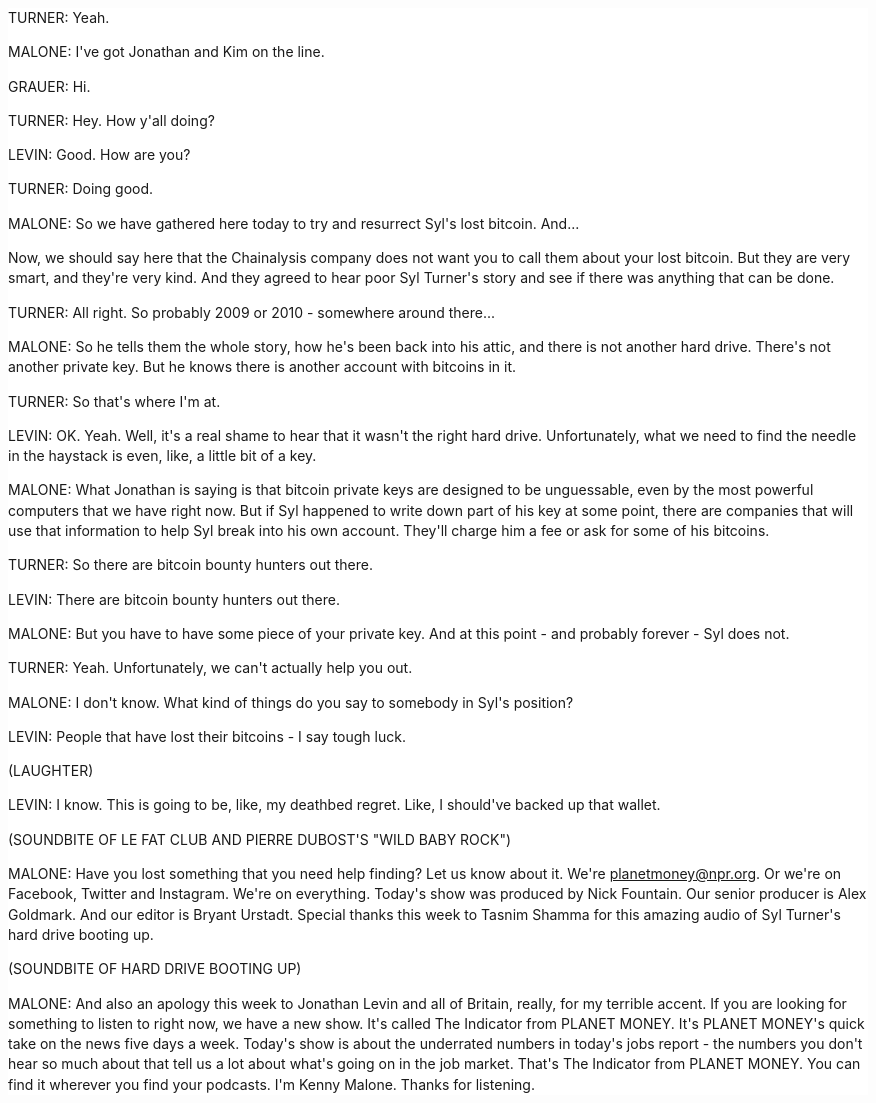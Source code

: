 TURNER: Yeah.

MALONE: I've got Jonathan and Kim on the line.

GRAUER: Hi.

TURNER: Hey. How y'all doing?

LEVIN: Good. How are you?

TURNER: Doing good.

MALONE: So we have gathered here today to try and resurrect Syl's lost bitcoin. And...

Now, we should say here that the Chainalysis company does not want you to call them about your lost bitcoin. But they are very smart, and they're very kind. And they agreed to hear poor Syl Turner's story and see if there was anything that can be done.

TURNER: All right. So probably 2009 or 2010 - somewhere around there...

MALONE: So he tells them the whole story, how he's been back into his attic, and there is not another hard drive. There's not another private key. But he knows there is another account with bitcoins in it.

TURNER: So that's where I'm at.

LEVIN: OK. Yeah. Well, it's a real shame to hear that it wasn't the right hard drive. Unfortunately, what we need to find the needle in the haystack is even, like, a little bit of a key.

MALONE: What Jonathan is saying is that bitcoin private keys are designed to be unguessable, even by the most powerful computers that we have right now. But if Syl happened to write down part of his key at some point, there are companies that will use that information to help Syl break into his own account. They'll charge him a fee or ask for some of his bitcoins.

TURNER: So there are bitcoin bounty hunters out there.

LEVIN: There are bitcoin bounty hunters out there.

MALONE: But you have to have some piece of your private key. And at this point - and probably forever - Syl does not.

TURNER: Yeah. Unfortunately, we can't actually help you out.

MALONE: I don't know. What kind of things do you say to somebody in Syl's position?

LEVIN: People that have lost their bitcoins - I say tough luck.

(LAUGHTER)

LEVIN: I know. This is going to be, like, my deathbed regret. Like, I should've backed up that wallet.

(SOUNDBITE OF LE FAT CLUB AND PIERRE DUBOST'S "WILD BABY ROCK")

MALONE: Have you lost something that you need help finding? Let us know about it. We're planetmoney@npr.org. Or we're on Facebook, Twitter and Instagram. We're on everything. Today's show was produced by Nick Fountain. Our senior producer is Alex Goldmark. And our editor is Bryant Urstadt. Special thanks this week to Tasnim Shamma for this amazing audio of Syl Turner's hard drive booting up.

(SOUNDBITE OF HARD DRIVE BOOTING UP)

MALONE: And also an apology this week to Jonathan Levin and all of Britain, really, for my terrible accent. If you are looking for something to listen to right now, we have a new show. It's called The Indicator from PLANET MONEY. It's PLANET MONEY's quick take on the news five days a week. Today's show is about the underrated numbers in today's jobs report - the numbers you don't hear so much about that tell us a lot about what's going on in the job market. That's The Indicator from PLANET MONEY. You can find it wherever you find your podcasts. I'm Kenny Malone. Thanks for listening.
